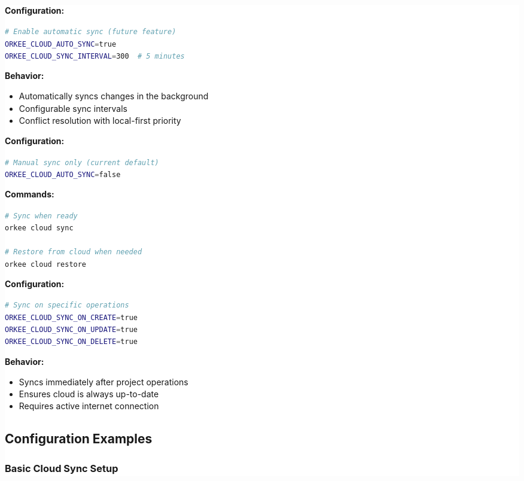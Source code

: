 <Tabs>
<TabItem value="auto" label="Automatic Sync" default>

**Configuration:**
```bash
# Enable automatic sync (future feature)
ORKEE_CLOUD_AUTO_SYNC=true
ORKEE_CLOUD_SYNC_INTERVAL=300  # 5 minutes
```

**Behavior:**
- Automatically syncs changes in the background
- Configurable sync intervals
- Conflict resolution with local-first priority

</TabItem>
<TabItem value="manual" label="Manual Sync">

**Configuration:**
```bash
# Manual sync only (current default)
ORKEE_CLOUD_AUTO_SYNC=false
```

**Commands:**
```bash
# Sync when ready
orkee cloud sync

# Restore from cloud when needed
orkee cloud restore
```

</TabItem>
<TabItem value="ondemand" label="On-Demand Sync">

**Configuration:**
```bash
# Sync on specific operations
ORKEE_CLOUD_SYNC_ON_CREATE=true
ORKEE_CLOUD_SYNC_ON_UPDATE=true
ORKEE_CLOUD_SYNC_ON_DELETE=true
```

**Behavior:**
- Syncs immediately after project operations
- Ensures cloud is always up-to-date
- Requires active internet connection

</TabItem>
</Tabs>

## Configuration Examples

### Basic Cloud Sync Setup
